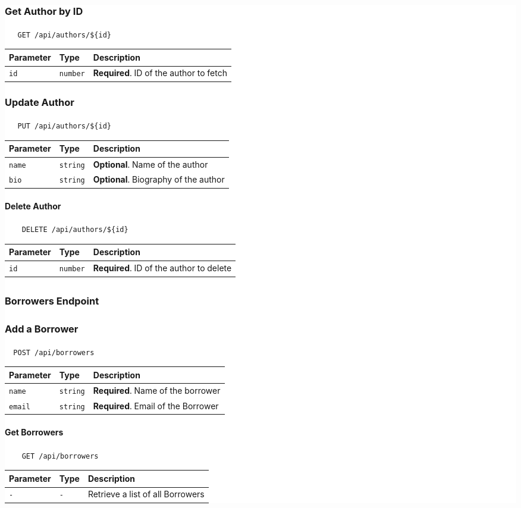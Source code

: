 ### Get Author by ID

```http
   GET /api/authors/${id}
```

| Parameter | Type     | Description                |
| :-------- | :------- | :------------------------- |
|  `id` | `number` | **Required**. ID of the author to fetch |

### Update Author

```http
   PUT /api/authors/${id}
```

| Parameter | Type     | Description                |
| :-------- | :------- | :------------------------- |
|  `name` | `string` | **Optional**. Name of the author   |
|  `bio` | `string` | **Optional**. Biography of the author   |


#### Delete Author

```http
    DELETE /api/authors/${id}
```

| Parameter | Type     | Description                       |
| :-------- | :------- | :-------------------------------- |
| `id`      | `number` | **Required**. ID of the author to delete |

## 

### Borrowers Endpoint
### Add a Borrower

```http
  POST /api/borrowers
```

| Parameter | Type     | Description                |
| :-------- | :------- | :------------------------- |
|  `name` | `string` | **Required**. Name of the borrower   |
|  `email` | `string` | **Required**. Email of the Borrower   |

#### Get Borrowers

```http
    GET /api/borrowers
```

| Parameter | Type     | Description                       |
| :-------- | :------- | :-------------------------------- |
| `-`      | `-` | Retrieve a list of all Borrowers |
